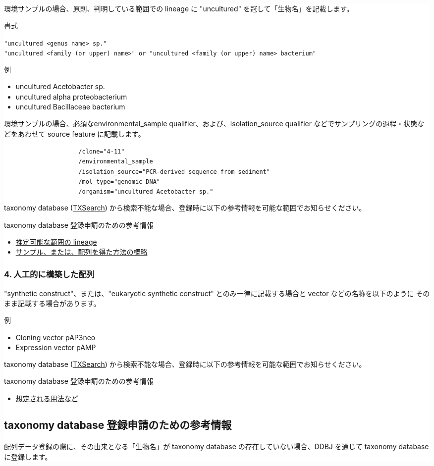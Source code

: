 環境サンプルの場合、原則、判明している範囲での lineage に "uncultured" を冠して「生物名」を記載します。

書式

``` code
"uncultured <genus name> sp."
"uncultured <family (or upper) name>" or "uncultured <family (or upper) name> bacterium"
```

例

  - uncultured Acetobacter sp.
  - uncultured alpha proteobacterium
  - uncultured Bacillaceae bacterium

環境サンプルの場合、必須な[environmental\_sample](/ddbj/qualifiers.html#environmental_sample) qualifier、および、[isolation\_source](/ddbj/qualifiers.html#isolation_source) qualifier などでサンプリングの過程・状態などをあわせて source feature に記載します。

``` code flat-file
                     /clone="4-11"
                     /environmental_sample
                     /isolation_source="PCR-derived sequence from sediment"
                     /mol_type="genomic DNA"
                     /organism="uncultured Acetobacter sp."
```

taxonomy database ([TXSearch](http://ddbj.nig.ac.jp/tx_search/?lang=ja)) から検索不能な場合、登録時に以下の参考情報を可能な範囲でお知らせください。

taxonomy database 登録申請のための参考情報

  - [推定可能な範囲の lineage](#lineage)
  - [サンプル、または、配列を得た方法の概略](#isolate)

### 4\. 人工的に構築した配列

"synthetic construct"、または、"eukaryotic synthetic construct" とのみ一律に記載する場合と vector などの名称を以下のように そのまま記載する場合があります。

例

  - Cloning vector pAP3neo
  - Expression vector pAMP

taxonomy database ([TXSearch](http://ddbj.nig.ac.jp/tx_search/?lang=ja)) から検索不能な場合、登録時に以下の参考情報を可能な範囲でお知らせください。

taxonomy database 登録申請のための参考情報

  - [想定される用法など](#usage)

</div>

<div class="section chapter">

## taxonomy database 登録申請のための参考情報

配列データ登録の際に、その由来となる「生物名」が taxonomy database の存在していない場合、DDBJ を通じて taxonomy database に登録します。
